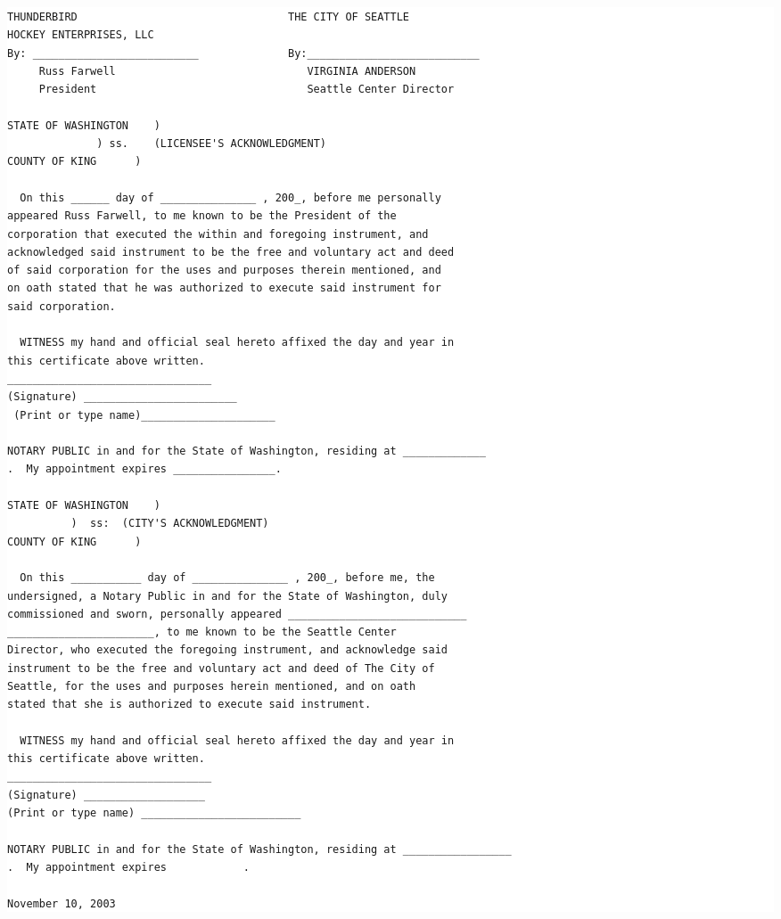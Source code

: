     THUNDERBIRD                                 THE CITY OF SEATTLE  
    HOCKEY ENTERPRISES, LLC  
    By: __________________________              By:___________________________  
         Russ Farwell                              VIRGINIA ANDERSON  
         President                                 Seattle Center Director  
  
    STATE OF WASHINGTON    )  
                  ) ss.    (LICENSEE'S ACKNOWLEDGMENT)  
    COUNTY OF KING      )  
  
      On this ______ day of _______________ , 200_, before me personally  
    appeared Russ Farwell, to me known to be the President of the  
    corporation that executed the within and foregoing instrument, and  
    acknowledged said instrument to be the free and voluntary act and deed  
    of said corporation for the uses and purposes therein mentioned, and  
    on oath stated that he was authorized to execute said instrument for  
    said corporation.  
  
      WITNESS my hand and official seal hereto affixed the day and year in  
    this certificate above written.  
    ________________________________  
    (Signature) ________________________  
     (Print or type name)_____________________  
  
    NOTARY PUBLIC in and for the State of Washington, residing at _____________  
    .  My appointment expires ________________.  
  
    STATE OF WASHINGTON    )  
              )  ss:  (CITY'S ACKNOWLEDGMENT)  
    COUNTY OF KING      )  
  
      On this ___________ day of _______________ , 200_, before me, the  
    undersigned, a Notary Public in and for the State of Washington, duly  
    commissioned and sworn, personally appeared ____________________________  
    _______________________, to me known to be the Seattle Center  
    Director, who executed the foregoing instrument, and acknowledge said  
    instrument to be the free and voluntary act and deed of The City of  
    Seattle, for the uses and purposes herein mentioned, and on oath  
    stated that she is authorized to execute said instrument.  
  
      WITNESS my hand and official seal hereto affixed the day and year in  
    this certificate above written.  
    ________________________________  
    (Signature) ___________________  
    (Print or type name) _________________________  
  
    NOTARY PUBLIC in and for the State of Washington, residing at _________________  
    .  My appointment expires            .  
  
    November 10, 2003  
